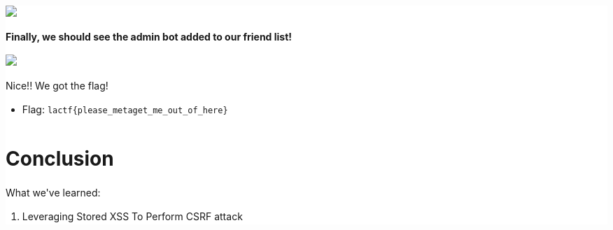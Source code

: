 ![](https://raw.githubusercontent.com/siunam321/CTF-Writeups/main/LA-CTF-2023/images/Pasted%20image%2020230211142823.png)

**Finally, we should see the admin bot added to our friend list!**

![](https://raw.githubusercontent.com/siunam321/CTF-Writeups/main/LA-CTF-2023/images/Pasted%20image%2020230211142913.png)

Nice!! We got the flag!

- Flag: `lactf{please_metaget_me_out_of_here}`

# Conclusion

What we've learned:

1. Leveraging Stored XSS To Perform CSRF attack